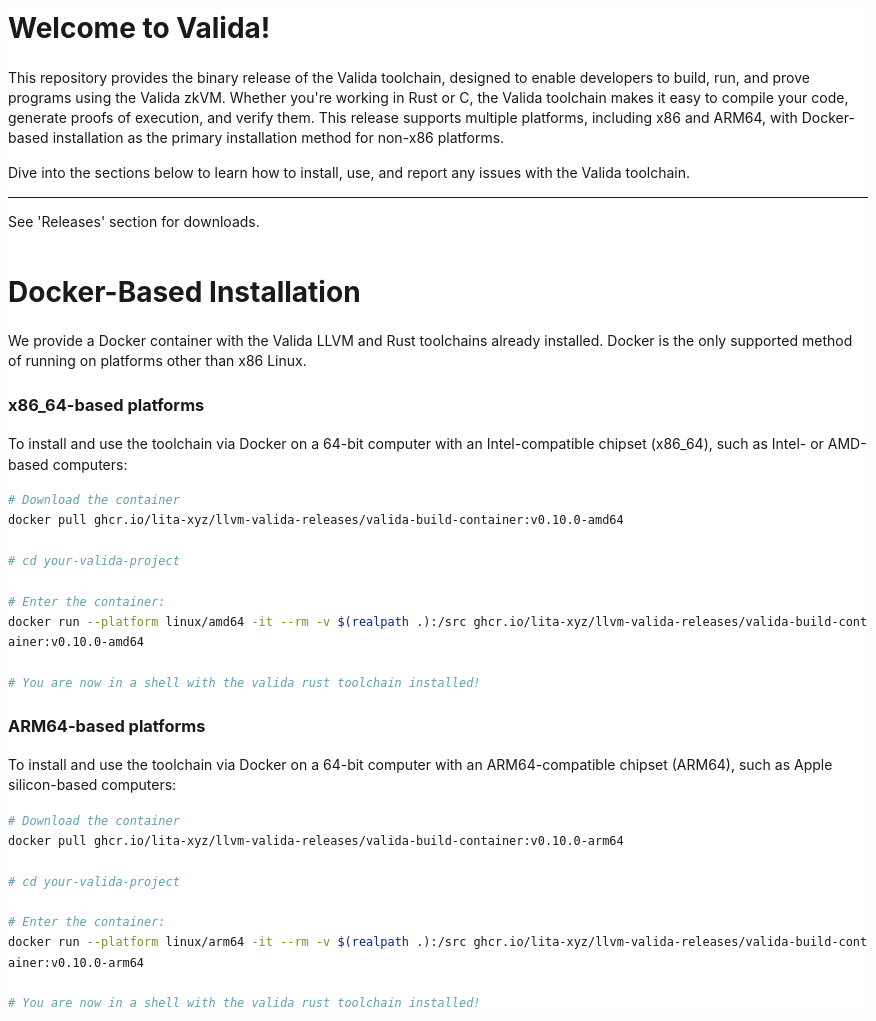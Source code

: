 # Welcome to Valida!

This repository provides the binary release of the Valida toolchain, designed to enable developers to build, run, and prove programs using the Valida zkVM. Whether you're working in Rust or C, the Valida toolchain makes it easy to compile your code, generate proofs of execution, and verify them. This release supports multiple platforms, including x86 and ARM64, with Docker-based installation as the primary installation method for non-x86 platforms.

Dive into the sections below to learn how to install, use, and report any issues with the Valida toolchain.

---

See 'Releases' section for downloads.

# Docker-Based Installation

We provide a Docker container with the Valida LLVM and Rust toolchains already installed.
Docker is the only supported method of running on platforms other than x86 Linux.

### x86_64-based platforms

To install and use the toolchain via Docker on a 64-bit computer with an Intel-compatible chipset (x86_64), such as Intel- or AMD-based computers:

```bash
# Download the container
docker pull ghcr.io/lita-xyz/llvm-valida-releases/valida-build-container:v0.10.0-amd64

# cd your-valida-project

# Enter the container:
docker run --platform linux/amd64 -it --rm -v $(realpath .):/src ghcr.io/lita-xyz/llvm-valida-releases/valida-build-container:v0.10.0-amd64

# You are now in a shell with the valida rust toolchain installed!
```

### ARM64-based platforms

To install and use the toolchain via Docker on a 64-bit computer with an ARM64-compatible chipset (ARM64), such as Apple silicon-based computers:

```bash
# Download the container
docker pull ghcr.io/lita-xyz/llvm-valida-releases/valida-build-container:v0.10.0-arm64

# cd your-valida-project

# Enter the container:
docker run --platform linux/arm64 -it --rm -v $(realpath .):/src ghcr.io/lita-xyz/llvm-valida-releases/valida-build-container:v0.10.0-arm64

# You are now in a shell with the valida rust toolchain installed!
```
